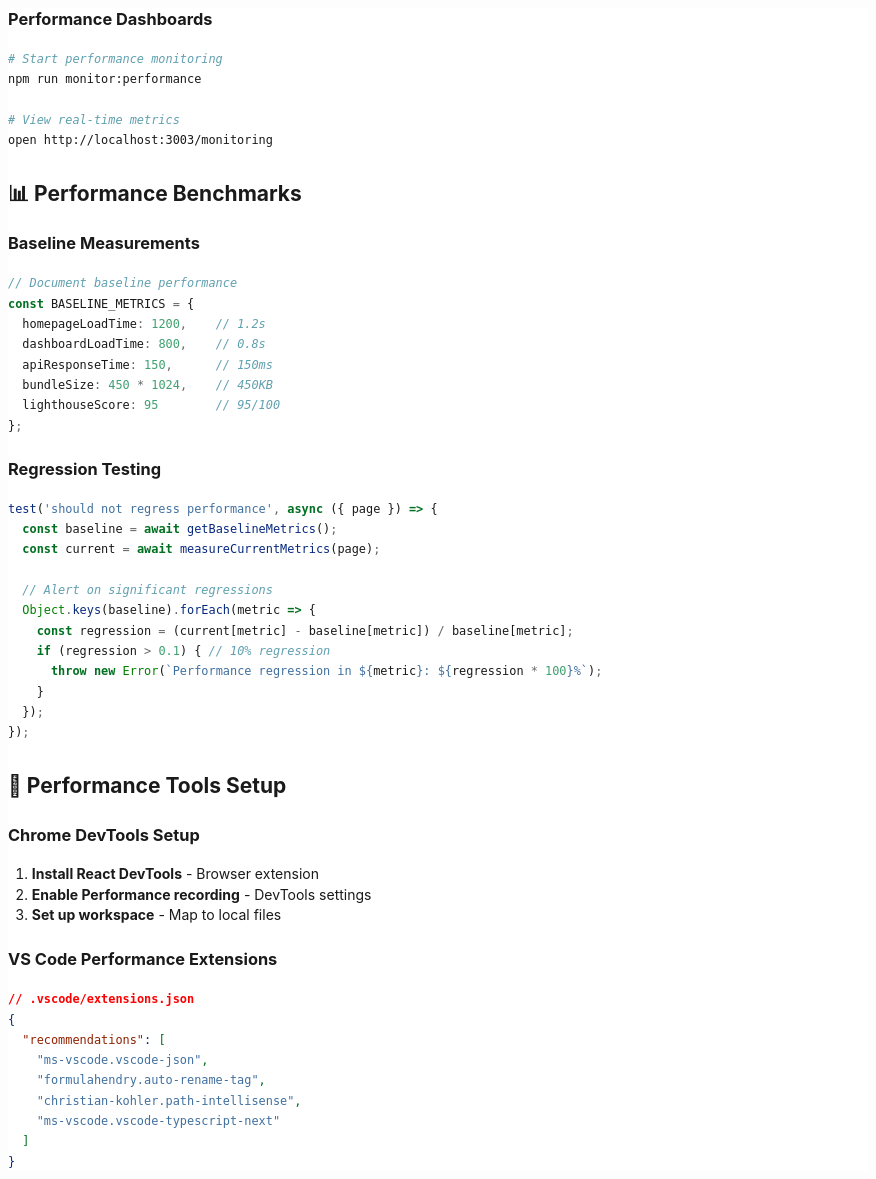 ### Performance Dashboards
```bash
# Start performance monitoring
npm run monitor:performance

# View real-time metrics
open http://localhost:3003/monitoring
```

## 📊 Performance Benchmarks

### Baseline Measurements
```typescript
// Document baseline performance
const BASELINE_METRICS = {
  homepageLoadTime: 1200,    // 1.2s
  dashboardLoadTime: 800,    // 0.8s
  apiResponseTime: 150,      // 150ms
  bundleSize: 450 * 1024,    // 450KB
  lighthouseScore: 95        // 95/100
};
```

### Regression Testing
```typescript
test('should not regress performance', async ({ page }) => {
  const baseline = await getBaselineMetrics();
  const current = await measureCurrentMetrics(page);
  
  // Alert on significant regressions
  Object.keys(baseline).forEach(metric => {
    const regression = (current[metric] - baseline[metric]) / baseline[metric];
    if (regression > 0.1) { // 10% regression
      throw new Error(`Performance regression in ${metric}: ${regression * 100}%`);
    }
  });
});
```

## 🔧 Performance Tools Setup

### Chrome DevTools Setup
1. **Install React DevTools** - Browser extension
2. **Enable Performance recording** - DevTools settings
3. **Set up workspace** - Map to local files

### VS Code Performance Extensions
```json
// .vscode/extensions.json
{
  "recommendations": [
    "ms-vscode.vscode-json",
    "formulahendry.auto-rename-tag",
    "christian-kohler.path-intellisense",
    "ms-vscode.vscode-typescript-next"
  ]
}
```
